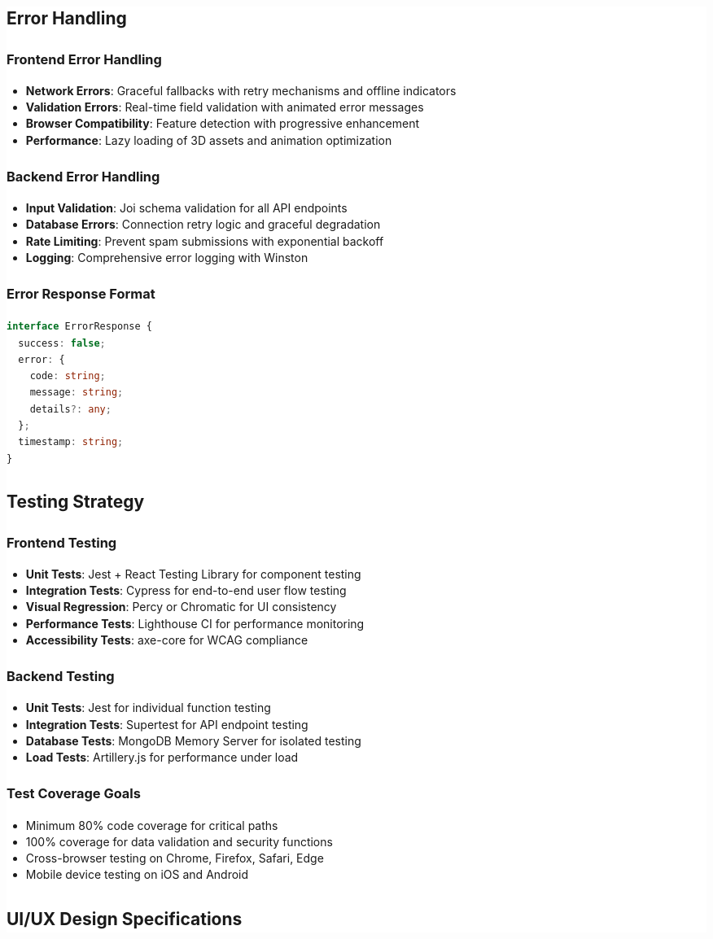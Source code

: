 ## Error Handling

### Frontend Error Handling
- **Network Errors**: Graceful fallbacks with retry mechanisms and offline indicators
- **Validation Errors**: Real-time field validation with animated error messages
- **Browser Compatibility**: Feature detection with progressive enhancement
- **Performance**: Lazy loading of 3D assets and animation optimization

### Backend Error Handling
- **Input Validation**: Joi schema validation for all API endpoints
- **Database Errors**: Connection retry logic and graceful degradation
- **Rate Limiting**: Prevent spam submissions with exponential backoff
- **Logging**: Comprehensive error logging with Winston

### Error Response Format
```typescript
interface ErrorResponse {
  success: false;
  error: {
    code: string;
    message: string;
    details?: any;
  };
  timestamp: string;
}
```

## Testing Strategy

### Frontend Testing
- **Unit Tests**: Jest + React Testing Library for component testing
- **Integration Tests**: Cypress for end-to-end user flow testing
- **Visual Regression**: Percy or Chromatic for UI consistency
- **Performance Tests**: Lighthouse CI for performance monitoring
- **Accessibility Tests**: axe-core for WCAG compliance

### Backend Testing
- **Unit Tests**: Jest for individual function testing
- **Integration Tests**: Supertest for API endpoint testing
- **Database Tests**: MongoDB Memory Server for isolated testing
- **Load Tests**: Artillery.js for performance under load

### Test Coverage Goals
- Minimum 80% code coverage for critical paths
- 100% coverage for data validation and security functions
- Cross-browser testing on Chrome, Firefox, Safari, Edge
- Mobile device testing on iOS and Android

## UI/UX Design Specifications
